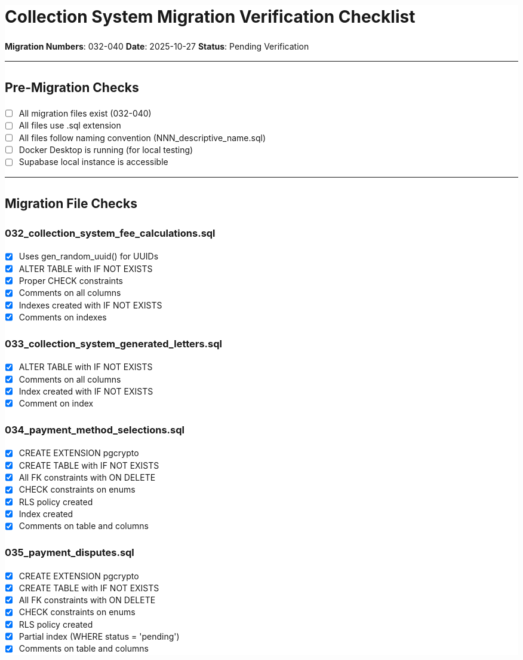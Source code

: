 # Collection System Migration Verification Checklist

**Migration Numbers**: 032-040
**Date**: 2025-10-27
**Status**: Pending Verification

---

## Pre-Migration Checks

- [ ] All migration files exist (032-040)
- [ ] All files use .sql extension
- [ ] All files follow naming convention (NNN_descriptive_name.sql)
- [ ] Docker Desktop is running (for local testing)
- [ ] Supabase local instance is accessible

---

## Migration File Checks

### 032_collection_system_fee_calculations.sql
- [x] Uses gen_random_uuid() for UUIDs
- [x] ALTER TABLE with IF NOT EXISTS
- [x] Proper CHECK constraints
- [x] Comments on all columns
- [x] Indexes created with IF NOT EXISTS
- [x] Comments on indexes

### 033_collection_system_generated_letters.sql
- [x] ALTER TABLE with IF NOT EXISTS
- [x] Comments on all columns
- [x] Index created with IF NOT EXISTS
- [x] Comment on index

### 034_payment_method_selections.sql
- [x] CREATE EXTENSION pgcrypto
- [x] CREATE TABLE with IF NOT EXISTS
- [x] All FK constraints with ON DELETE
- [x] CHECK constraints on enums
- [x] RLS policy created
- [x] Index created
- [x] Comments on table and columns

### 035_payment_disputes.sql
- [x] CREATE EXTENSION pgcrypto
- [x] CREATE TABLE with IF NOT EXISTS
- [x] All FK constraints with ON DELETE
- [x] CHECK constraints on enums
- [x] RLS policy created
- [x] Partial index (WHERE status = 'pending')
- [x] Comments on table and columns
